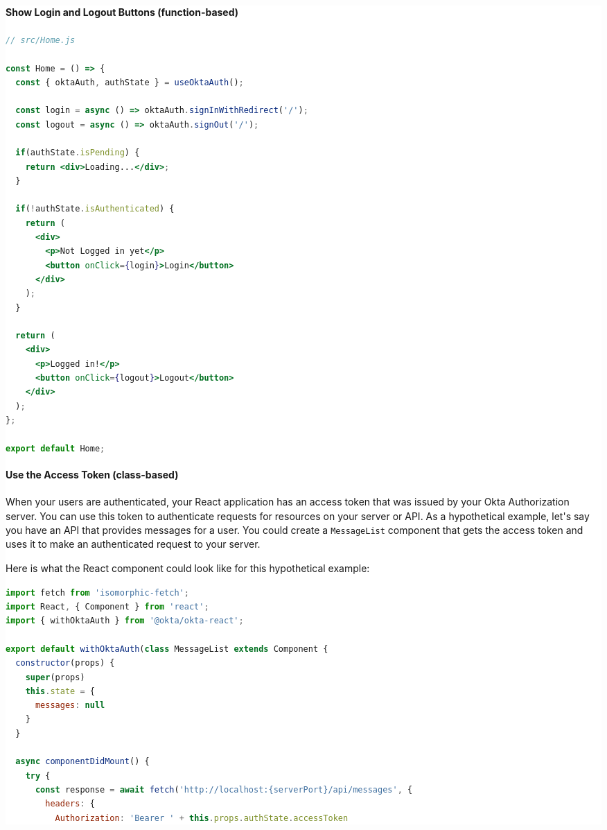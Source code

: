 ```jsx
```

#### Show Login and Logout Buttons (function-based)

```jsx
// src/Home.js

const Home = () => {
  const { oktaAuth, authState } = useOktaAuth();

  const login = async () => oktaAuth.signInWithRedirect('/');
  const logout = async () => oktaAuth.signOut('/');

  if(authState.isPending) {
    return <div>Loading...</div>;
  }

  if(!authState.isAuthenticated) {
    return (
      <div>
        <p>Not Logged in yet</p>
        <button onClick={login}>Login</button>
      </div>
    );
  }

  return (
    <div>
      <p>Logged in!</p>
      <button onClick={logout}>Logout</button>
    </div>
  );
};

export default Home;
```

#### Use the Access Token (class-based)

When your users are authenticated, your React application has an access token that was issued by your Okta Authorization server. You can use this token to authenticate requests for resources on your server or API. As a hypothetical example, let's say you have an API that provides messages for a user. You could create a `MessageList` component that gets the access token and uses it to make an authenticated request to your server.

Here is what the React component could look like for this hypothetical example:

```jsx
import fetch from 'isomorphic-fetch';
import React, { Component } from 'react';
import { withOktaAuth } from '@okta/okta-react';

export default withOktaAuth(class MessageList extends Component {
  constructor(props) {
    super(props)
    this.state = {
      messages: null
    }
  }

  async componentDidMount() {
    try {
      const response = await fetch('http://localhost:{serverPort}/api/messages', {
        headers: {
          Authorization: 'Bearer ' + this.props.authState.accessToken
```
